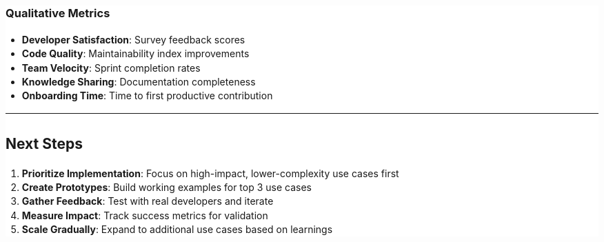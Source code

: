 ### Qualitative Metrics
- **Developer Satisfaction**: Survey feedback scores
- **Code Quality**: Maintainability index improvements
- **Team Velocity**: Sprint completion rates
- **Knowledge Sharing**: Documentation completeness
- **Onboarding Time**: Time to first productive contribution

---

## Next Steps

1. **Prioritize Implementation**: Focus on high-impact, lower-complexity use cases first
2. **Create Prototypes**: Build working examples for top 3 use cases
3. **Gather Feedback**: Test with real developers and iterate
4. **Measure Impact**: Track success metrics for validation
5. **Scale Gradually**: Expand to additional use cases based on learnings